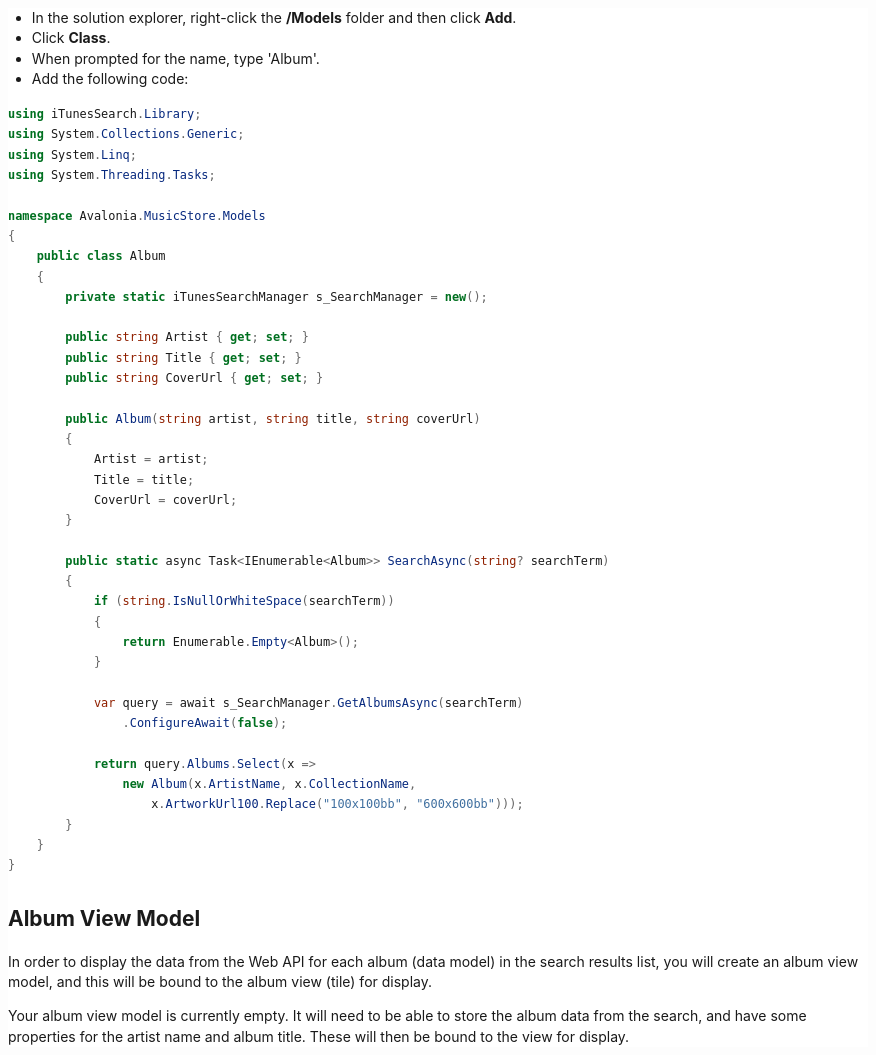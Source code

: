 - In the solution explorer, right-click the **/Models** folder and then click **Add**. 
- Click **Class**.
- When prompted for the name, type 'Album'.
- Add the following code:

```csharp
using iTunesSearch.Library;
using System.Collections.Generic;
using System.Linq;
using System.Threading.Tasks;

namespace Avalonia.MusicStore.Models
{
    public class Album
    {
        private static iTunesSearchManager s_SearchManager = new();

        public string Artist { get; set; }
        public string Title { get; set; }
        public string CoverUrl { get; set; }

        public Album(string artist, string title, string coverUrl)
        {
            Artist = artist;
            Title = title;
            CoverUrl = coverUrl;
        }

        public static async Task<IEnumerable<Album>> SearchAsync(string? searchTerm)
        {
            if (string.IsNullOrWhiteSpace(searchTerm))
            {
                return Enumerable.Empty<Album>();
            }
            
            var query = await s_SearchManager.GetAlbumsAsync(searchTerm)
                .ConfigureAwait(false);
                
            return query.Albums.Select(x =>
                new Album(x.ArtistName, x.CollectionName, 
                    x.ArtworkUrl100.Replace("100x100bb", "600x600bb")));
        }
    }  
}
```

## Album View Model

In order to display the data from the Web API for each album (data model) in the search results list, you will create an album view model, and this will be bound to the album view (tile) for display.

Your album view model is currently empty. It will need to be able to store the album data from the search, and have some properties for the artist name and album title. These will then be bound to the view for display.
